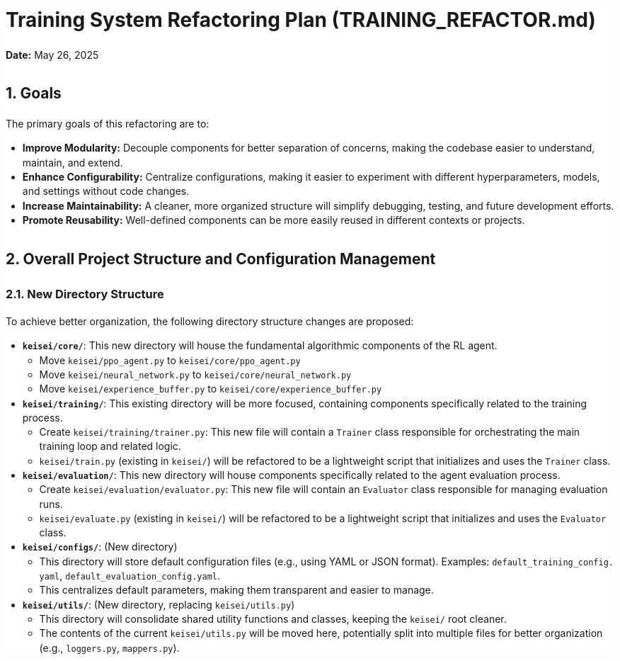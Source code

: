 # Training System Refactoring Plan (TRAINING_REFACTOR.md)

**Date:** May 26, 2025

## 1. Goals

The primary goals of this refactoring are to:
-   **Improve Modularity:** Decouple components for better separation of concerns, making the codebase easier to understand, maintain, and extend.
-   **Enhance Configurability:** Centralize configurations, making it easier to experiment with different hyperparameters, models, and settings without code changes.
-   **Increase Maintainability:** A cleaner, more organized structure will simplify debugging, testing, and future development efforts.
-   **Promote Reusability:** Well-defined components can be more easily reused in different contexts or projects.

## 2. Overall Project Structure and Configuration Management

### 2.1. New Directory Structure

To achieve better organization, the following directory structure changes are proposed:

*   **`keisei/core/`**: This new directory will house the fundamental algorithmic components of the RL agent.
    *   Move `keisei/ppo_agent.py` to `keisei/core/ppo_agent.py`
    *   Move `keisei/neural_network.py` to `keisei/core/neural_network.py`
    *   Move `keisei/experience_buffer.py` to `keisei/core/experience_buffer.py`
*   **`keisei/training/`**: This existing directory will be more focused, containing components specifically related to the training process.
    *   Create `keisei/training/trainer.py`: This new file will contain a `Trainer` class responsible for orchestrating the main training loop and related logic.
    *   `keisei/train.py` (existing in `keisei/`) will be refactored to be a lightweight script that initializes and uses the `Trainer` class.
*   **`keisei/evaluation/`**: This new directory will house components specifically related to the agent evaluation process.
    *   Create `keisei/evaluation/evaluator.py`: This new file will contain an `Evaluator` class responsible for managing evaluation runs.
    *   `keisei/evaluate.py` (existing in `keisei/`) will be refactored to be a lightweight script that initializes and uses the `Evaluator` class.
*   **`keisei/configs/`**: (New directory)
    *   This directory will store default configuration files (e.g., using YAML or JSON format). Examples: `default_training_config.yaml`, `default_evaluation_config.yaml`.
    *   This centralizes default parameters, making them transparent and easier to manage.
*   **`keisei/utils/`**: (New directory, replacing `keisei/utils.py`)
    *   This directory will consolidate shared utility functions and classes, keeping the `keisei/` root cleaner.
    *   The contents of the current `keisei/utils.py` will be moved here, potentially split into multiple files for better organization (e.g., `loggers.py`, `mappers.py`).
